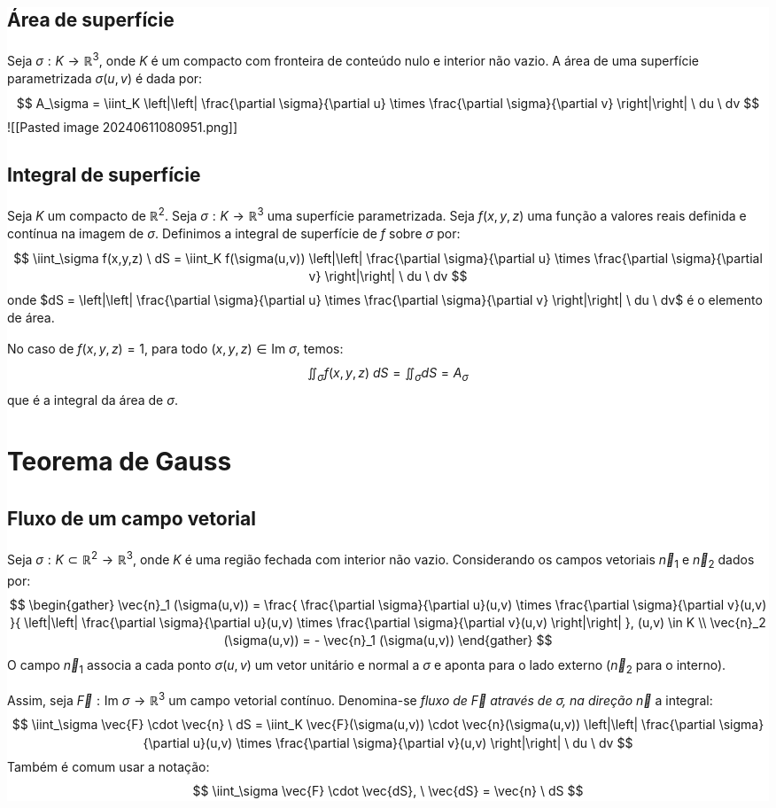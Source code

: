 ## Área de superfície
Seja $\sigma : K \rightarrow \mathbb{R}^3$, onde $K$ é um compacto com fronteira de conteúdo nulo e interior não vazio. A área de uma superfície parametrizada $\sigma(u,v)$ é dada por:
$$
A_\sigma = \iint_K \left|\left| \frac{\partial \sigma}{\partial u} \times \frac{\partial \sigma}{\partial v} \right|\right| \ du \ dv
$$
![[Pasted image 20240611080951.png]]

## Integral de superfície
Seja $K$ um compacto de $\mathbb{R}^2$. Seja $\sigma: K \rightarrow \mathbb{R}^3$ uma superfície parametrizada. Seja $f(x,y,z)$ uma função a valores reais definida e contínua na imagem de $\sigma$. Definimos a integral de superfície de $f$ sobre $\sigma$ por:
$$
\iint_\sigma f(x,y,z) \ dS = \iint_K f(\sigma(u,v)) \left|\left| \frac{\partial \sigma}{\partial u} \times \frac{\partial \sigma}{\partial v} \right|\right| \ du \ dv
$$
onde $dS = \left|\left| \frac{\partial \sigma}{\partial u} \times \frac{\partial \sigma}{\partial v} \right|\right| \ du \ dv$ é o elemento de área.

No caso de $f(x,y,z) = 1$, para todo $(x,y,z) \in \mathrm{Im} \ \sigma$, temos:
$$
\iint_\sigma f(x,y,z) \ dS = \iint_\sigma dS = A_\sigma
$$
que é a integral da área de $\sigma$.

# Teorema de Gauss
## Fluxo de um campo vetorial
Seja $\sigma : K \subset \mathbb{R}^2 \rightarrow \mathbb{R}^3$, onde $K$ é uma região fechada com interior não vazio. Considerando os campos vetoriais $\vec{n}_1$ e $\vec{n}_2$ dados por:
$$
\begin{gather}
\vec{n}_1 (\sigma(u,v)) = \frac{ \frac{\partial \sigma}{\partial u}(u,v) \times \frac{\partial \sigma}{\partial v}(u,v) }{ \left|\left| \frac{\partial \sigma}{\partial u}(u,v) \times \frac{\partial \sigma}{\partial v}(u,v) \right|\right| }, (u,v) \in K \\
\vec{n}_2 (\sigma(u,v)) = - \vec{n}_1 (\sigma(u,v))
\end{gather}
$$
O campo $\vec{n}_1$ associa a cada ponto $\sigma(u,v)$ um vetor unitário e normal a $\sigma$ e aponta para o lado externo ($\vec{n}_2$ para o interno). 

Assim, seja $\vec{F} : \mathrm{Im} \ \sigma \rightarrow \mathbb{R}^3$ um campo vetorial contínuo. Denomina-se *fluxo de $\vec{F}$ através de $\sigma$, na direção $\vec{n}$* a integral:
$$
\iint_\sigma \vec{F} \cdot \vec{n} \ dS = \iint_K \vec{F}(\sigma(u,v)) \cdot \vec{n}(\sigma(u,v)) \left|\left| \frac{\partial \sigma}{\partial u}(u,v) \times \frac{\partial \sigma}{\partial v}(u,v) \right|\right| \ du \ dv
$$
Também é comum usar a notação:
$$
\iint_\sigma \vec{F} \cdot \vec{dS}, \ \vec{dS} = \vec{n} \ dS
$$
